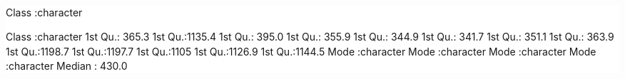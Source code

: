 Class :character
</td>
<td style="text-align:left;">
Class :character
</td>
<td style="text-align:left;">
1st Qu.: 365.3
</td>
<td style="text-align:left;">
1st Qu.:1135.4
</td>
<td style="text-align:left;">
1st Qu.: 395.0
</td>
<td style="text-align:left;">
1st Qu.: 355.9
</td>
<td style="text-align:left;">
1st Qu.: 344.9
</td>
<td style="text-align:left;">
1st Qu.: 341.7
</td>
<td style="text-align:left;">
1st Qu.: 351.1
</td>
<td style="text-align:left;">
1st Qu.: 363.9
</td>
<td style="text-align:left;">
1st Qu.:1198.7
</td>
<td style="text-align:left;">
1st Qu.:1197.7
</td>
<td style="text-align:left;">
1st Qu.:1105
</td>
<td style="text-align:left;">
1st Qu.:1126.9
</td>
<td style="text-align:left;">
1st Qu.:1144.5
</td>
</tr>
<tr>
<td style="text-align:left;">
</td>
<td style="text-align:left;">
Mode :character
</td>
<td style="text-align:left;">
Mode :character
</td>
<td style="text-align:left;">
Mode :character
</td>
<td style="text-align:left;">
Mode :character
</td>
<td style="text-align:left;">
Median : 430.0
</td>
<td style="text-align:left;">